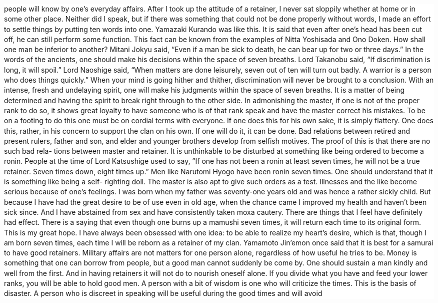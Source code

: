 people will know by one’s everyday affairs.
After I took up the attitude of a retainer, I never sat sloppily
whether at home or in some other place. Neither did I speak, but
if there was something that could not be done properly without
words, I made an effort to settle things by putting ten words
into one. Yamazaki Kurando was like this.
It is said that even after one’s head has been cut off, he can
still perform some function. This fact can be known from the
examples of Nitta Yoshisada and Ono Doken. How shall one
man be inferior to another? Mitani Jokyu said, “Even if a man
be sick to death, he can bear up for two or three days.”
In the words of the ancients, one should make his decisions
within the space of seven breaths. Lord Takanobu said, “If discrimination is long, it will spoil.” Lord Naoshige said, “When
matters are done leisurely, seven out of ten will turn out badly.
A warrior is a person who does things quickly.”
When your mind is going hither and thither, discrimination
will never be brought to a conclusion. With an intense, fresh
and undelaying spirit, one will make his judgments within the
space of seven breaths. It is a matter of being determined and
having the spirit to break right through to the other side.
In admonishing the master, if one is not of the proper rank
to do so, it shows great loyalty to have someone who is of that
rank speak and have the master correct his mistakes. To be on
a footing to do this one must be on cordial terms with everyone.
If one does this for his own sake, it is simply flattery. One does
this, rather, in his concern to support the clan on his own. If
one will do it, it can be done.
Bad relations between retired and present rulers, father and
son, and elder and younger brothers develop from selfish motives. The proof of this is that there are no such bad rela- tions
between master and retainer.
It is unthinkable to be disturbed at something like being ordered to become a ronin. People at the time of Lord Katsushige
used to say, ”If one has not been a ronin at least seven times, he
will not be a true retainer. Seven times down, eight times up.”
Men like Narutomi Hyogo have been ronin seven times. One
should understand that it is something like being a self- righting
doll. The master is also apt to give such orders as a test.
Illnesses and the like become serious because of one’s feelings.
I was born when my father was seventy-one years old and was
hence a rather sickly child. But because I have had the great
desire to be of use even in old age, when the chance came I
improved my health and haven’t been sick since.
And I have abstained from sex and have consistently taken
moxa cautery. There are things that I feel have definitely had
effect.
There is a saying that even though one burns up a mamushi
seven times, it will return each time to its original form. This is
my great hope. I have always been obsessed with one idea: to
be able to realize my heart’s desire, which is that, though I am
born seven times, each time I will be reborn as a retainer of my
clan.
Yamamoto Jin’emon once said that it is best for a samurai
to have good retainers. Military affairs are not matters for one
person alone, regardless of how useful he tries to be. Money is
something that one can borrow from people, but a good man
cannot suddenly be come by. One should sustain a man kindly
and well from the first. And in having retainers it will not do
to nourish oneself alone. If you divide what you have and feed
your lower ranks, you will be able to hold good men.
A person with a bit of wisdom is one who will criticize the
times. This is the basis of disaster. A person who is discreet
in speaking will be useful during the good times and will avoid